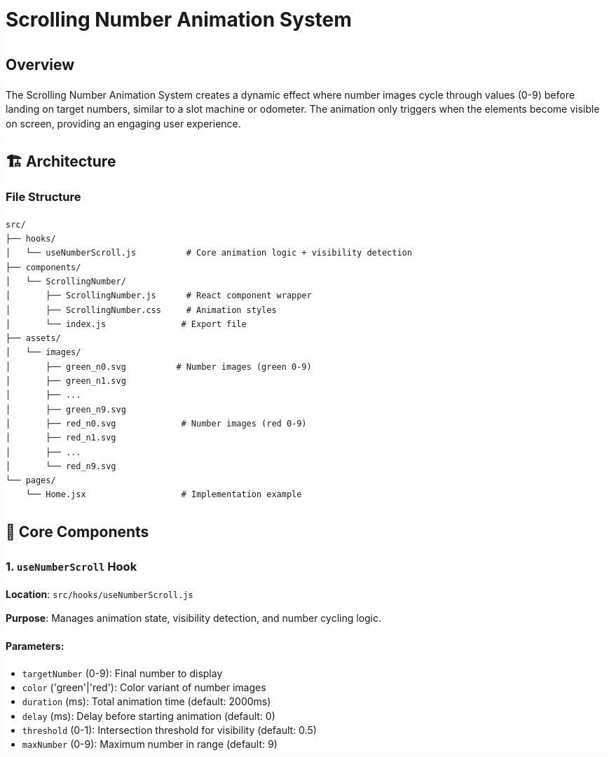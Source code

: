 # Scrolling Number Animation System

## Overview

The Scrolling Number Animation System creates a dynamic effect where number images cycle through values (0-9) before landing on target numbers, similar to a slot machine or odometer. The animation only triggers when the elements become visible on screen, providing an engaging user experience.

## 🏗️ Architecture

### File Structure
```
src/
├── hooks/
│   └── useNumberScroll.js          # Core animation logic + visibility detection
├── components/
│   └── ScrollingNumber/
│       ├── ScrollingNumber.js      # React component wrapper
│       ├── ScrollingNumber.css     # Animation styles
│       └── index.js               # Export file
├── assets/
│   └── images/
│       ├── green_n0.svg          # Number images (green 0-9)
│       ├── green_n1.svg
│       ├── ...
│       ├── green_n9.svg
│       ├── red_n0.svg             # Number images (red 0-9)
│       ├── red_n1.svg
│       ├── ...
│       └── red_n9.svg
└── pages/
    └── Home.jsx                   # Implementation example
```

## 🔧 Core Components

### 1. `useNumberScroll` Hook

**Location**: `src/hooks/useNumberScroll.js`

**Purpose**: Manages animation state, visibility detection, and number cycling logic.

#### Parameters:
- `targetNumber` (0-9): Final number to display
- `color` ('green'|'red'): Color variant of number images
- `duration` (ms): Total animation time (default: 2000ms)
- `delay` (ms): Delay before starting animation (default: 0)
- `threshold` (0-1): Intersection threshold for visibility (default: 0.5)
- `maxNumber` (0-9): Maximum number in range (default: 9)
